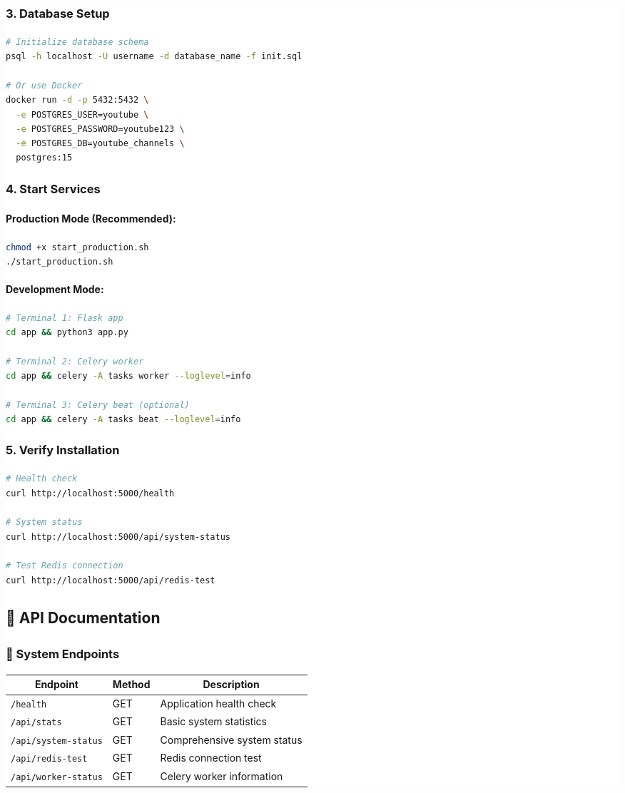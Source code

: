 ### 3. Database Setup
```bash
# Initialize database schema
psql -h localhost -U username -d database_name -f init.sql

# Or use Docker
docker run -d -p 5432:5432 \
  -e POSTGRES_USER=youtube \
  -e POSTGRES_PASSWORD=youtube123 \
  -e POSTGRES_DB=youtube_channels \
  postgres:15
```

### 4. Start Services
#### Production Mode (Recommended):
```bash
chmod +x start_production.sh
./start_production.sh
```

#### Development Mode:
```bash
# Terminal 1: Flask app
cd app && python3 app.py

# Terminal 2: Celery worker
cd app && celery -A tasks worker --loglevel=info

# Terminal 3: Celery beat (optional)
cd app && celery -A tasks beat --loglevel=info
```

### 5. Verify Installation
```bash
# Health check
curl http://localhost:5000/health

# System status
curl http://localhost:5000/api/system-status

# Test Redis connection
curl http://localhost:5000/api/redis-test
```

## 📖 API Documentation
### 🧪 System Endpoints
| Endpoint            | Method | Description                      |
|---------------------|--------|----------------------------------|
| `/health`           | GET    | Application health check         |
| `/api/stats`        | GET    | Basic system statistics          |
| `/api/system-status`| GET    | Comprehensive system status      |
| `/api/redis-test`   | GET    | Redis connection test            |
| `/api/worker-status`| GET    | Celery worker information        |
